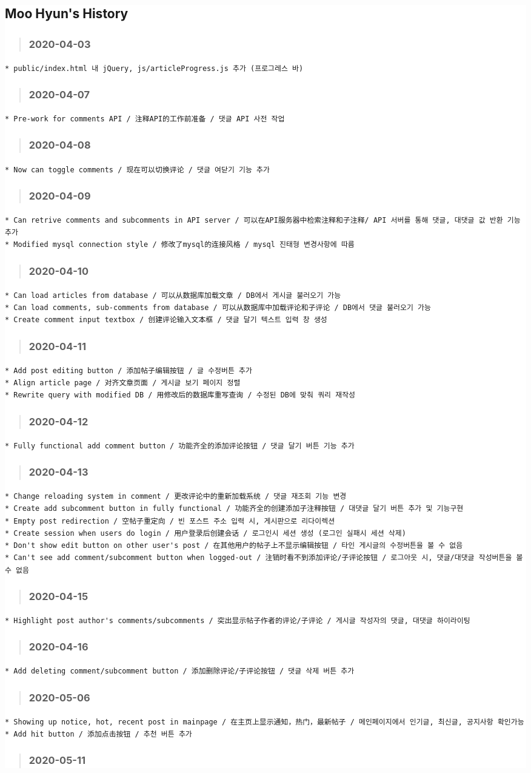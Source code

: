 ## Moo Hyun's History

> ### 2020-04-03

    * public/index.html 내 jQuery, js/articleProgress.js 추가 (프로그레스 바)

> ### 2020-04-07

    * Pre-work for comments API / 注释API的工作前准备 / 댓글 API 사전 작업

> ### 2020-04-08

    * Now can toggle comments / 现在可以切换评论 / 댓글 여닫기 기능 추가

> ### 2020-04-09

    * Can retrive comments and subcomments in API server / 可以在API服务器中检索注释和子注释/ API 서버를 통해 댓글, 대댓글 값 반환 기능 추가
    * Modified mysql connection style / 修改了mysql的连接风格 / mysql 진태형 변경사항에 따름

> ### 2020-04-10

    * Can load articles from database / 可以从数据库加载文章 / DB에서 게시글 불러오기 가능
    * Can load comments, sub-comments from database / 可以从数据库中加载评论和子评论 / DB에서 댓글 불러오기 가능
    * Create comment input textbox / 创建评论输入文本框 / 댓글 달기 텍스트 입력 창 생성

> ### 2020-04-11

    * Add post editing button / 添加帖子编辑按钮 / 글 수정버튼 추가
    * Align article page / 对齐文章页面 / 게시글 보기 페이지 정렬
    * Rewrite query with modified DB / 用修改后的数据库重写查询 / 수정된 DB에 맞춰 쿼리 재작성

> ### 2020-04-12

    * Fully functional add comment button / 功能齐全的添加评论按钮 / 댓글 달기 버튼 기능 추가

> ### 2020-04-13

    * Change reloading system in comment / 更改评论中的重新加载系统 / 댓글 재조회 기능 변경
    * Create add subcomment button in fully functional / 功能齐全的创建添加子注释按钮 / 대댓글 달기 버튼 추가 및 기능구현
    * Empty post redirection / 空帖子重定向 / 빈 포스트 주소 입력 시, 게시판으로 리다이렉션
    * Create session when users do login / 用户登录后创建会话 / 로그인시 세션 생성 (로그인 실패시 세션 삭제)
    * Don't show edit button on other user's post / 在其他用户的帖子上不显示编辑按钮 / 타인 게시글의 수정버튼을 볼 수 없음
    * Can't see add comment/subcomment button when logged-out / 注销时看不到添加评论/子评论按钮 / 로그아웃 시, 댓글/대댓글 작성버튼을 볼 수 없음

> ### 2020-04-15

    * Highlight post author's comments/subcomments / 突出显示帖子作者的评论/子评论 / 게시글 작성자의 댓글, 대댓글 하이라이팅

> ### 2020-04-16

    * Add deleting comment/subcomment button / 添加删除评论/子评论按钮 / 댓글 삭제 버튼 추가

> ### 2020-05-06

    * Showing up notice, hot, recent post in mainpage / 在主页上显示通知，热门，最新帖子 / 메인페이지에서 인기글, 최신글, 공지사항 확인가능
    * Add hit button / 添加点击按钮 / 추천 버튼 추가

> ### 2020-05-11
